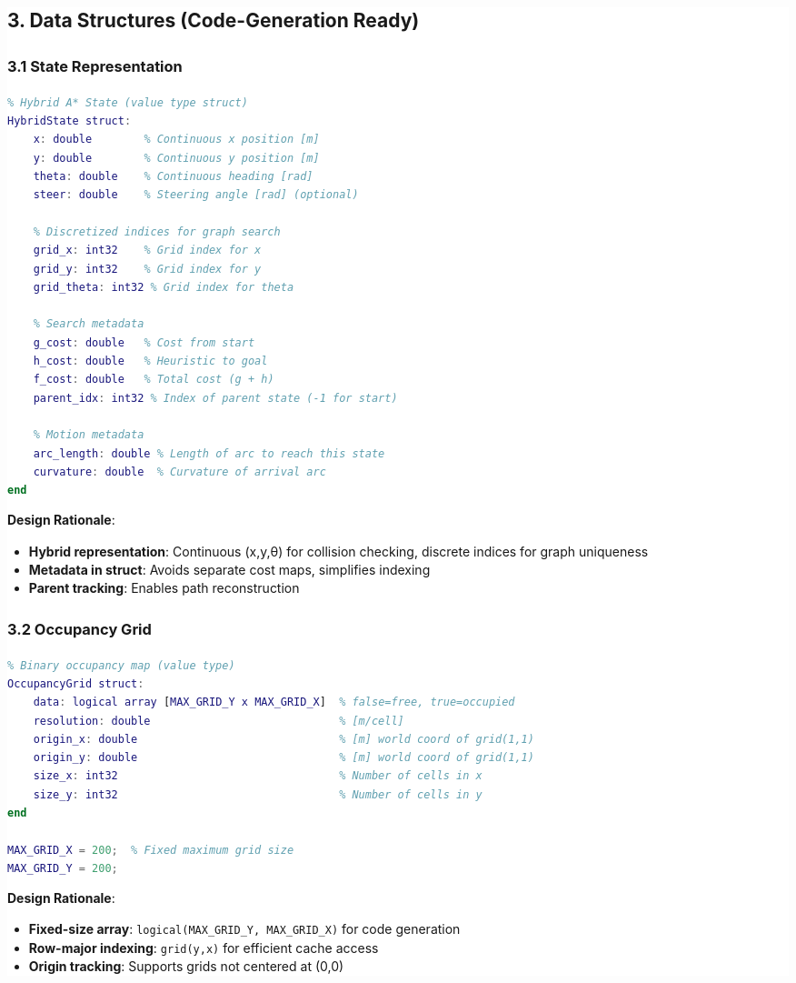 
## 3. Data Structures (Code-Generation Ready)

### 3.1 State Representation
```matlab
% Hybrid A* State (value type struct)
HybridState struct:
    x: double        % Continuous x position [m]
    y: double        % Continuous y position [m]
    theta: double    % Continuous heading [rad]
    steer: double    % Steering angle [rad] (optional)
    
    % Discretized indices for graph search
    grid_x: int32    % Grid index for x
    grid_y: int32    % Grid index for y
    grid_theta: int32 % Grid index for theta
    
    % Search metadata
    g_cost: double   % Cost from start
    h_cost: double   % Heuristic to goal
    f_cost: double   % Total cost (g + h)
    parent_idx: int32 % Index of parent state (-1 for start)
    
    % Motion metadata
    arc_length: double % Length of arc to reach this state
    curvature: double  % Curvature of arrival arc
end
```

**Design Rationale**:
- **Hybrid representation**: Continuous (x,y,θ) for collision checking, discrete indices for graph uniqueness
- **Metadata in struct**: Avoids separate cost maps, simplifies indexing
- **Parent tracking**: Enables path reconstruction

### 3.2 Occupancy Grid
```matlab
% Binary occupancy map (value type)
OccupancyGrid struct:
    data: logical array [MAX_GRID_Y x MAX_GRID_X]  % false=free, true=occupied
    resolution: double                             % [m/cell]
    origin_x: double                               % [m] world coord of grid(1,1)
    origin_y: double                               % [m] world coord of grid(1,1)
    size_x: int32                                  % Number of cells in x
    size_y: int32                                  % Number of cells in y
end

MAX_GRID_X = 200;  % Fixed maximum grid size
MAX_GRID_Y = 200;
```

**Design Rationale**:
- **Fixed-size array**: `logical(MAX_GRID_Y, MAX_GRID_X)` for code generation
- **Row-major indexing**: `grid(y,x)` for efficient cache access
- **Origin tracking**: Supports grids not centered at (0,0)
